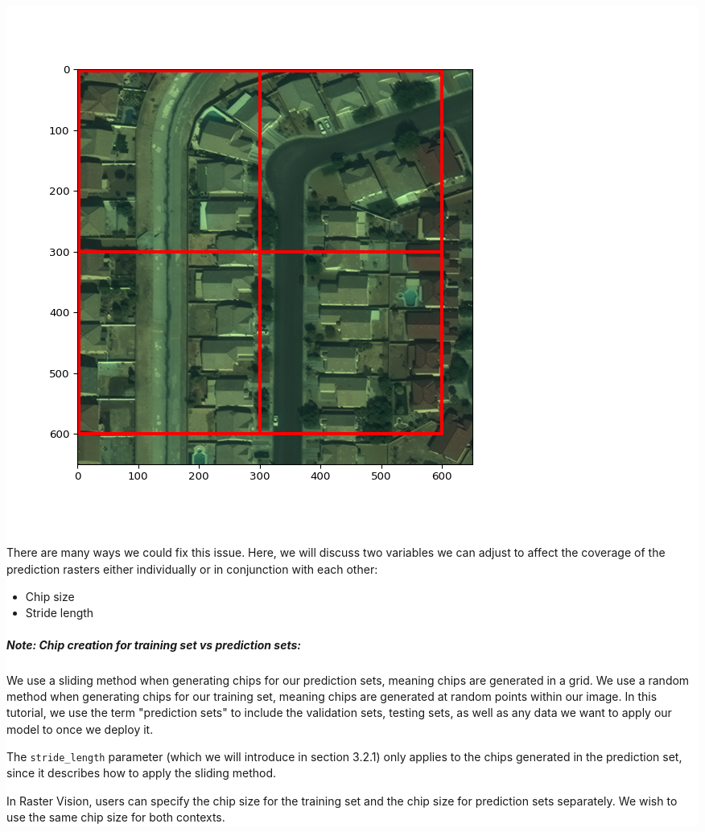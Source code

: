 ![img](imgs/gridded300.png)

There are many ways we could fix this issue. Here, we will discuss two variables we can adjust to affect the coverage of the prediction rasters either individually or in conjunction with each other:
- Chip size
- Stride length

##### Note: Chip creation for training set vs prediction sets:

We use a sliding method when generating chips for our prediction sets, meaning chips are generated in a grid. We use a random method when generating chips for our training set, meaning chips are generated at random points within our image. In this tutorial, we use the term "prediction sets" to include the validation sets, testing sets, as well as any data we want to apply our model to once we deploy it.

The `stride_length` parameter (which we will introduce in section 3.2.1) only applies to the chips generated in the prediction set, since it describes how to apply the sliding method.

In Raster Vision, users can specify the chip size for the training set and the chip size for prediction sets separately. We wish to use the same chip size for both contexts.
